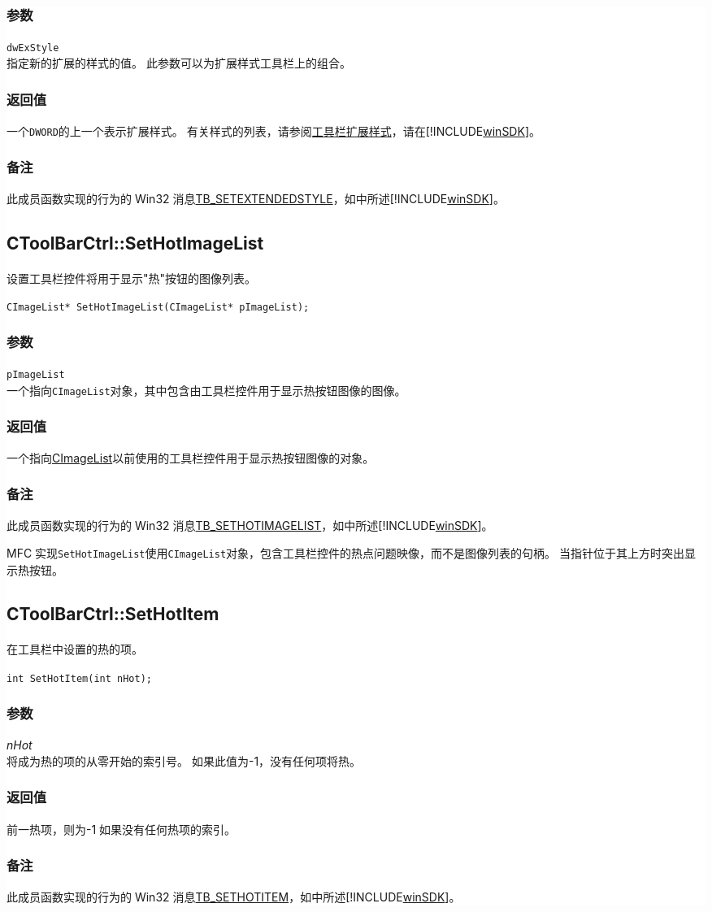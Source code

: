 ### <a name="parameters"></a>参数  
 `dwExStyle`  
 指定新的扩展的样式的值。 此参数可以为扩展样式工具栏上的组合。  
  
### <a name="return-value"></a>返回值  
 一个`DWORD`的上一个表示扩展样式。 有关样式的列表，请参阅[工具栏扩展样式](http://msdn.microsoft.com/library/windows/desktop/bb760430)，请在[!INCLUDE[winSDK](../../atl/includes/winsdk_md.md)]。  
  
### <a name="remarks"></a>备注  
 此成员函数实现的行为的 Win32 消息[TB_SETEXTENDEDSTYLE](http://msdn.microsoft.com/library/windows/desktop/bb787427)，如中所述[!INCLUDE[winSDK](../../atl/includes/winsdk_md.md)]。  
  
##  <a name="a-namesethotimagelista--ctoolbarctrlsethotimagelist"></a><a name="sethotimagelist"></a>CToolBarCtrl::SetHotImageList  
 设置工具栏控件将用于显示"热"按钮的图像列表。  
  
```  
CImageList* SetHotImageList(CImageList* pImageList);
```  
  
### <a name="parameters"></a>参数  
 `pImageList`  
 一个指向`CImageList`对象，其中包含由工具栏控件用于显示热按钮图像的图像。  
  
### <a name="return-value"></a>返回值  
 一个指向[CImageList](../../mfc/reference/cimagelist-class.md)以前使用的工具栏控件用于显示热按钮图像的对象。  
  
### <a name="remarks"></a>备注  
 此成员函数实现的行为的 Win32 消息[TB_SETHOTIMAGELIST](http://msdn.microsoft.com/library/windows/desktop/bb787429)，如中所述[!INCLUDE[winSDK](../../atl/includes/winsdk_md.md)]。  
  
 MFC 实现`SetHotImageList`使用`CImageList`对象，包含工具栏控件的热点问题映像，而不是图像列表的句柄。 当指针位于其上方时突出显示热按钮。  
  
##  <a name="a-namesethotitema--ctoolbarctrlsethotitem"></a><a name="sethotitem"></a>CToolBarCtrl::SetHotItem  
 在工具栏中设置的热的项。  
  
```  
int SetHotItem(int nHot);
```  
  
### <a name="parameters"></a>参数  
 *nHot*  
 将成为热的项的从零开始的索引号。 如果此值为-1，没有任何项将热。  
  
### <a name="return-value"></a>返回值  
 前一热项，则为-1 如果没有任何热项的索引。  
  
### <a name="remarks"></a>备注  
 此成员函数实现的行为的 Win32 消息[TB_SETHOTITEM](http://msdn.microsoft.com/library/windows/desktop/bb787431)，如中所述[!INCLUDE[winSDK](../../atl/includes/winsdk_md.md)]。  
  